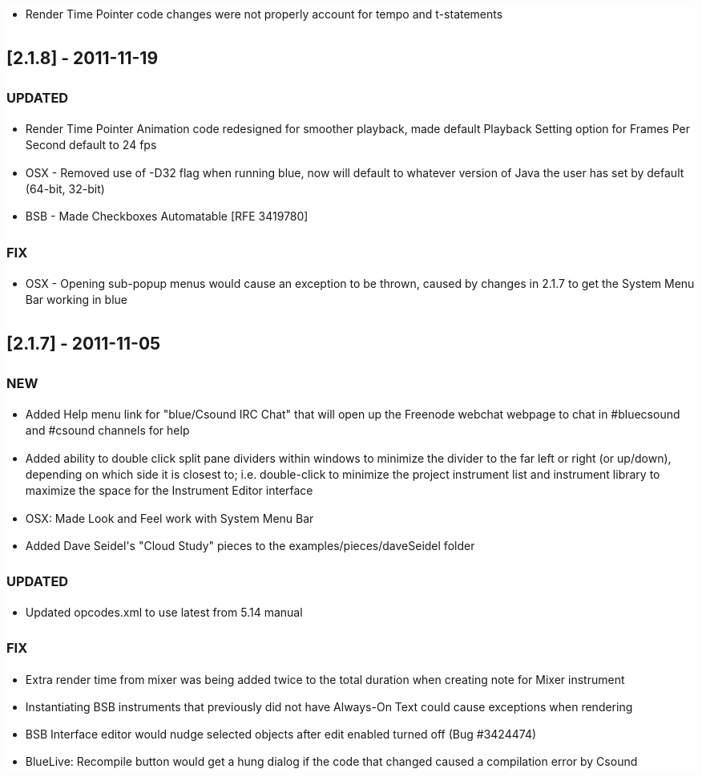 * Render Time Pointer code changes were not properly account for tempo and 
  t-statements


## [2.1.8] - 2011-11-19

### UPDATED

* Render Time Pointer Animation code redesigned for smoother playback, made 
  default Playback Setting option for Frames Per Second default to 24 fps

* OSX - Removed use of -D32 flag when running blue, now will default to whatever
  version of Java the user has set by default (64-bit, 32-bit) 

* BSB - Made Checkboxes Automatable [RFE 3419780]


### FIX

* OSX - Opening sub-popup menus would cause an exception to be thrown, caused by
  changes in 2.1.7 to get the System Menu Bar working in blue 


## [2.1.7] - 2011-11-05

### NEW

* Added Help menu link for "blue/Csound IRC Chat" that will open up the Freenode
  webchat webpage to chat in #bluecsound and #csound channels for help

* Added ability to double click split pane dividers within windows to minimize
  the divider to the far left or right (or up/down), depending on which side it
  is closest to; i.e. double-click to minimize the project instrument list and
  instrument library to maximize the space for the Instrument Editor interface

* OSX: Made Look and Feel work with System Menu Bar

* Added Dave Seidel's "Cloud Study" pieces to the examples/pieces/daveSeidel 
  folder

### UPDATED

* Updated opcodes.xml to use latest from 5.14 manual

### FIX

* Extra render time from mixer was being added twice to the total duration when
  creating note for Mixer instrument

* Instantiating BSB instruments that previously did not have Always-On Text 
  could cause exceptions when rendering

* BSB Interface editor would nudge selected objects after edit enabled turned 
  off (Bug #3424474)

* BlueLive: Recompile button would get a hung dialog if the code that changed 
  caused a compilation error by Csound
